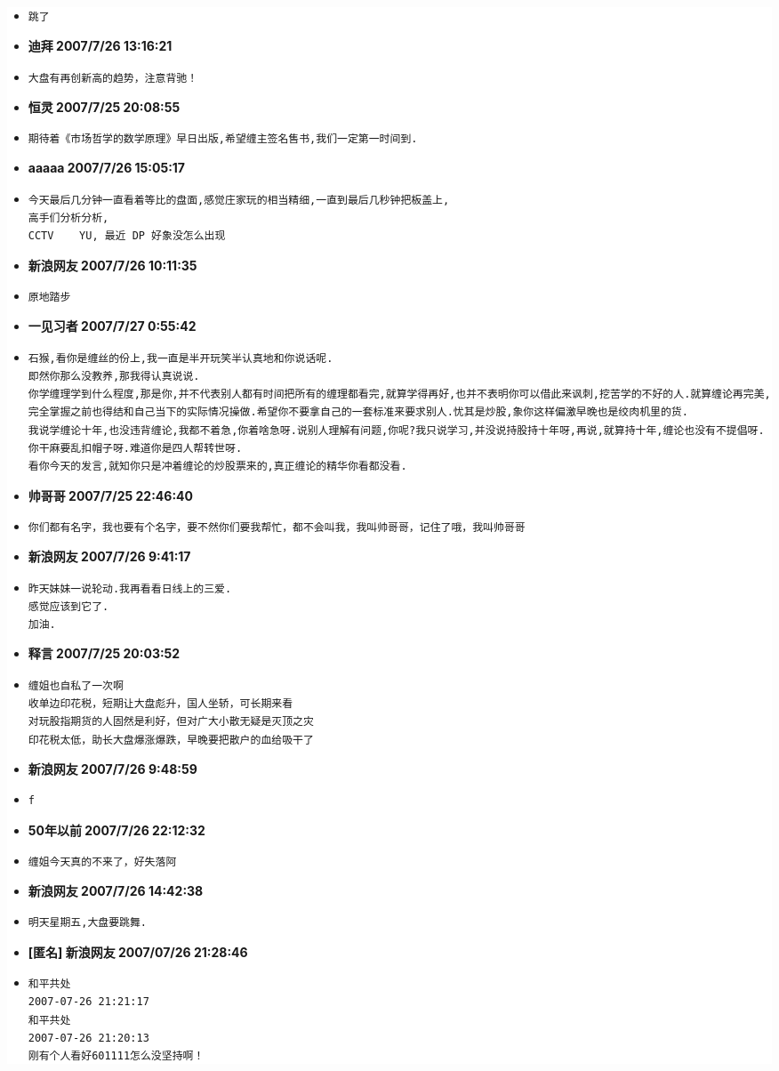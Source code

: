 - ```
  跳了
  ```
- **迪拜 2007/7/26 13:16:21**
- ```
  大盘有再创新高的趋势，注意背驰！
  ```
- **恒灵 2007/7/25 20:08:55**
- ```
  期待着《市场哲学的数学原理》早日出版,希望缠主签名售书,我们一定第一时间到.
  ```
- **aaaaa 2007/7/26 15:05:17**
- ```
  今天最后几分钟一直看着等比的盘面,感觉庄家玩的相当精细,一直到最后几秒钟把板盖上,
  高手们分析分析,
  CCTV    YU, 最近 DP 好象没怎么出现  
  ```
- **新浪网友 2007/7/26 10:11:35**
- ```
  原地踏步
  ```
- **一见习者 2007/7/27 0:55:42**
- ```
  石猴,看你是缠丝的份上,我一直是半开玩笑半认真地和你说话呢.
  即然你那么没教养,那我得认真说说.
  你学缠理学到什么程度,那是你,并不代表别人都有时间把所有的缠理都看完,就算学得再好,也并不表明你可以借此来讽刺,挖苦学的不好的人.就算缠论再完美,完全掌握之前也得结和自己当下的实际情况操做.希望你不要拿自己的一套标准来要求别人.忧其是炒股,象你这样偏激早晚也是绞肉机里的货.
  我说学缠论十年,也没违背缠论,我都不着急,你着啥急呀.说别人理解有问题,你呢?我只说学习,并没说持股持十年呀,再说,就算持十年,缠论也没有不提倡呀.你干麻要乱扣帽子呀.难道你是四人帮转世呀.
  看你今天的发言,就知你只是冲着缠论的炒股票来的,真正缠论的精华你看都没看.
  ```
- **帅哥哥 2007/7/25 22:46:40**
- ```
  你们都有名字，我也要有个名字，要不然你们要我帮忙，都不会叫我，我叫帅哥哥，记住了哦，我叫帅哥哥
  ```
- **新浪网友 2007/7/26 9:41:17**
- ```
  昨天妹妹一说轮动.我再看看日线上的三爱.
  感觉应该到它了.
  加油.
  ```
- **释言 2007/7/25 20:03:52**
- ```
  缠姐也自私了一次啊
  收单边印花税，短期让大盘彪升，国人坐轿，可长期来看
  对玩股指期货的人固然是利好，但对广大小散无疑是灭顶之灾
  印花税太低，助长大盘爆涨爆跌，早晚要把散户的血给吸干了
  ```
- **新浪网友 2007/7/26 9:48:59**
- ```
  f
  ```
- **50年以前 2007/7/26 22:12:32**
- ```
  缠姐今天真的不来了，好失落阿
  ```
- **新浪网友 2007/7/26 14:42:38**
- ```
  明天星期五,大盘要跳舞.
  ```
- **[匿名] 新浪网友  2007/07/26 21:28:46**
- ```
  和平共处 
  2007-07-26 21:21:17 
  和平共处 
  2007-07-26 21:20:13 
  刚有个人看好601111怎么没坚持啊！ 